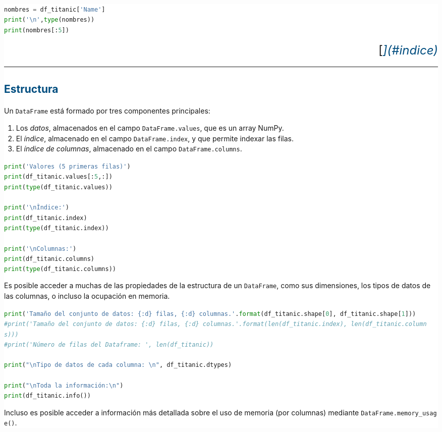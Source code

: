 
```python
nombres = df_titanic['Name']
print('\n',type(nombres))
print(nombres[:5])
```

<div style="text-align: right"> <font size=5> [<i class="fa fa-arrow-circle-up" aria-hidden="true" style="color:#004D7F">](#indice)</i></font></div>


---

<a id="section61"></a> 
## <font color="#004D7F"> Estructura </font>



Un `DataFrame` está formado por tres componentes principales:

1. Los _datos_, almacenados en el campo `DataFrame.values`, que es un array NumPy.
2. El _índice_, almacenado en el campo `DataFrame.index`, y que permite indexar las filas.
3. El _índice de columnas_, almacenado en el campo `DataFrame.columns`. 


```python
print('Valores (5 primeras filas)')
print(df_titanic.values[:5,:])
print(type(df_titanic.values))

print('\nÌndice:')
print(df_titanic.index)
print(type(df_titanic.index))

print('\nColumnas:')
print(df_titanic.columns)
print(type(df_titanic.columns))
```

Es posible acceder a muchas de las propiedades de la estructura de un `DataFrame`, como sus dimensiones, los tipos de datos de las columnas, o incluso la ocupación en memoria. 


```python
print('Tamaño del conjunto de datos: {:d} filas, {:d} columnas.'.format(df_titanic.shape[0], df_titanic.shape[1]))
#print('Tamaño del conjunto de datos: {:d} filas, {:d} columnas.'.format(len(df_titanic.index), len(df_titanic.columns)))
#print('Número de filas del Dataframe: ', len(df_titanic))

print("\nTipo de datos de cada columna: \n", df_titanic.dtypes)

print("\nToda la información:\n")
print(df_titanic.info())
```

Incluso es posible acceder a información más detallada sobre el uso de memoria (por columnas) mediante `DataFrame.memory_usage()`.
